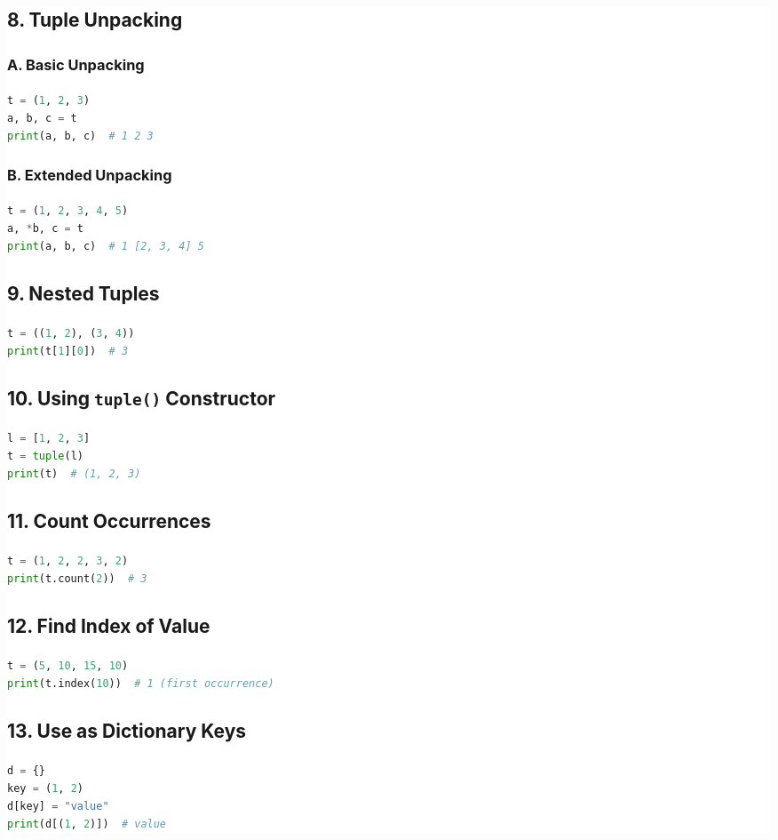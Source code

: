 ## 8. Tuple Unpacking
### A. Basic Unpacking
```python
t = (1, 2, 3)
a, b, c = t
print(a, b, c)  # 1 2 3
```
### B. Extended Unpacking
```python
t = (1, 2, 3, 4, 5)
a, *b, c = t
print(a, b, c)  # 1 [2, 3, 4] 5
```


## 9. Nested Tuples
```python
t = ((1, 2), (3, 4))
print(t[1][0])  # 3
```

## 10. Using `tuple()` Constructor
```python
l = [1, 2, 3]
t = tuple(l)
print(t)  # (1, 2, 3)
```

## 11. Count Occurrences
```python
t = (1, 2, 2, 3, 2)
print(t.count(2))  # 3
```


## 12. Find Index of Value
```python
t = (5, 10, 15, 10)
print(t.index(10))  # 1 (first occurrence)
```

## 13. Use as Dictionary Keys
```python
d = {}
key = (1, 2)
d[key] = "value"
print(d[(1, 2)])  # value
```
